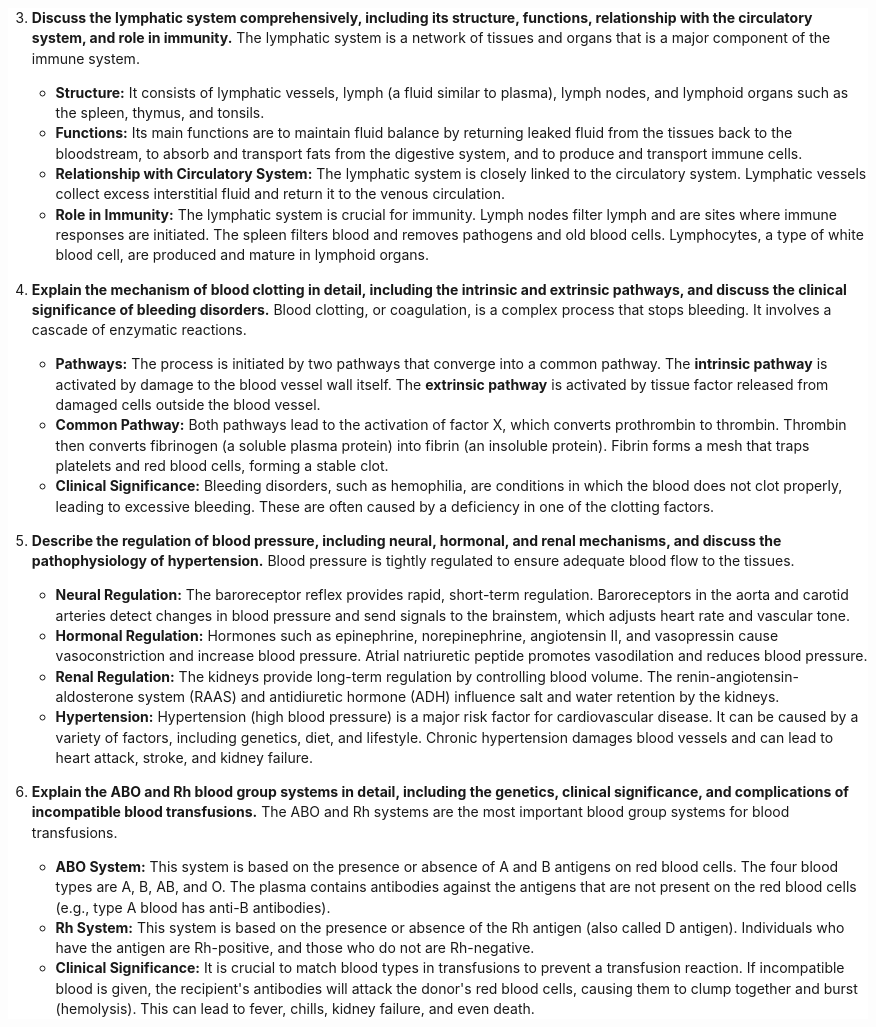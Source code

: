 3.  **Discuss the lymphatic system comprehensively, including its structure, functions, relationship with the circulatory system, and role in immunity.**
    The lymphatic system is a network of tissues and organs that is a major component of the immune system.
    *   **Structure:** It consists of lymphatic vessels, lymph (a fluid similar to plasma), lymph nodes, and lymphoid organs such as the spleen, thymus, and tonsils.
    *   **Functions:** Its main functions are to maintain fluid balance by returning leaked fluid from the tissues back to the bloodstream, to absorb and transport fats from the digestive system, and to produce and transport immune cells.
    *   **Relationship with Circulatory System:** The lymphatic system is closely linked to the circulatory system. Lymphatic vessels collect excess interstitial fluid and return it to the venous circulation.
    *   **Role in Immunity:** The lymphatic system is crucial for immunity. Lymph nodes filter lymph and are sites where immune responses are initiated. The spleen filters blood and removes pathogens and old blood cells. Lymphocytes, a type of white blood cell, are produced and mature in lymphoid organs.

4.  **Explain the mechanism of blood clotting in detail, including the intrinsic and extrinsic pathways, and discuss the clinical significance of bleeding disorders.**
    Blood clotting, or coagulation, is a complex process that stops bleeding. It involves a cascade of enzymatic reactions.
    *   **Pathways:** The process is initiated by two pathways that converge into a common pathway. The **intrinsic pathway** is activated by damage to the blood vessel wall itself. The **extrinsic pathway** is activated by tissue factor released from damaged cells outside the blood vessel.
    *   **Common Pathway:** Both pathways lead to the activation of factor X, which converts prothrombin to thrombin. Thrombin then converts fibrinogen (a soluble plasma protein) into fibrin (an insoluble protein). Fibrin forms a mesh that traps platelets and red blood cells, forming a stable clot.
    *   **Clinical Significance:** Bleeding disorders, such as hemophilia, are conditions in which the blood does not clot properly, leading to excessive bleeding. These are often caused by a deficiency in one of the clotting factors.

5.  **Describe the regulation of blood pressure, including neural, hormonal, and renal mechanisms, and discuss the pathophysiology of hypertension.**
    Blood pressure is tightly regulated to ensure adequate blood flow to the tissues.
    *   **Neural Regulation:** The baroreceptor reflex provides rapid, short-term regulation. Baroreceptors in the aorta and carotid arteries detect changes in blood pressure and send signals to the brainstem, which adjusts heart rate and vascular tone.
    *   **Hormonal Regulation:** Hormones such as epinephrine, norepinephrine, angiotensin II, and vasopressin cause vasoconstriction and increase blood pressure. Atrial natriuretic peptide promotes vasodilation and reduces blood pressure.
    *   **Renal Regulation:** The kidneys provide long-term regulation by controlling blood volume. The renin-angiotensin-aldosterone system (RAAS) and antidiuretic hormone (ADH) influence salt and water retention by the kidneys.
    *   **Hypertension:** Hypertension (high blood pressure) is a major risk factor for cardiovascular disease. It can be caused by a variety of factors, including genetics, diet, and lifestyle. Chronic hypertension damages blood vessels and can lead to heart attack, stroke, and kidney failure.

6.  **Explain the ABO and Rh blood group systems in detail, including the genetics, clinical significance, and complications of incompatible blood transfusions.**
    The ABO and Rh systems are the most important blood group systems for blood transfusions.
    *   **ABO System:** This system is based on the presence or absence of A and B antigens on red blood cells. The four blood types are A, B, AB, and O. The plasma contains antibodies against the antigens that are not present on the red blood cells (e.g., type A blood has anti-B antibodies).
    *   **Rh System:** This system is based on the presence or absence of the Rh antigen (also called D antigen). Individuals who have the antigen are Rh-positive, and those who do not are Rh-negative.
    *   **Clinical Significance:** It is crucial to match blood types in transfusions to prevent a transfusion reaction. If incompatible blood is given, the recipient's antibodies will attack the donor's red blood cells, causing them to clump together and burst (hemolysis). This can lead to fever, chills, kidney failure, and even death.
